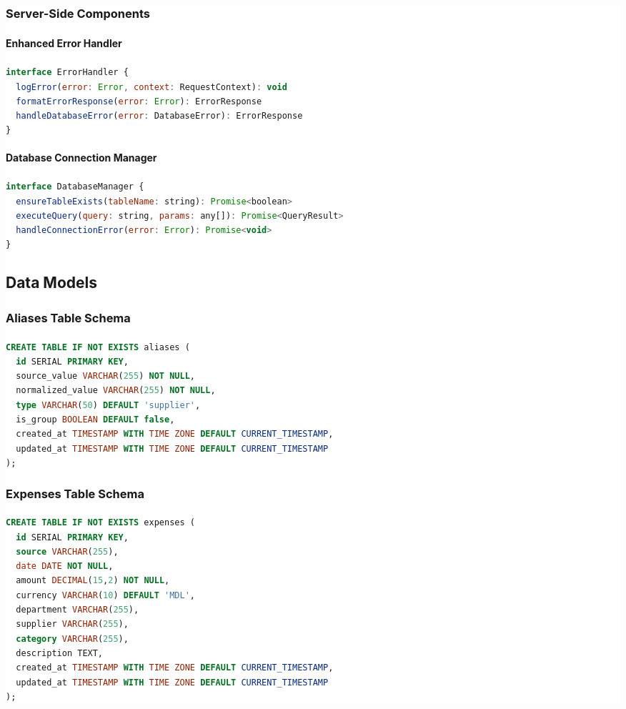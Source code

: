 ### Server-Side Components

#### Enhanced Error Handler
```javascript
interface ErrorHandler {
  logError(error: Error, context: RequestContext): void
  formatErrorResponse(error: Error): ErrorResponse
  handleDatabaseError(error: DatabaseError): ErrorResponse
}
```

#### Database Connection Manager
```javascript
interface DatabaseManager {
  ensureTableExists(tableName: string): Promise<boolean>
  executeQuery(query: string, params: any[]): Promise<QueryResult>
  handleConnectionError(error: Error): Promise<void>
}
```

## Data Models

### Aliases Table Schema
```sql
CREATE TABLE IF NOT EXISTS aliases (
  id SERIAL PRIMARY KEY,
  source_value VARCHAR(255) NOT NULL,
  normalized_value VARCHAR(255) NOT NULL,
  type VARCHAR(50) DEFAULT 'supplier',
  is_group BOOLEAN DEFAULT false,
  created_at TIMESTAMP WITH TIME ZONE DEFAULT CURRENT_TIMESTAMP,
  updated_at TIMESTAMP WITH TIME ZONE DEFAULT CURRENT_TIMESTAMP
);
```

### Expenses Table Schema
```sql
CREATE TABLE IF NOT EXISTS expenses (
  id SERIAL PRIMARY KEY,
  source VARCHAR(255),
  date DATE NOT NULL,
  amount DECIMAL(15,2) NOT NULL,
  currency VARCHAR(10) DEFAULT 'MDL',
  department VARCHAR(255),
  supplier VARCHAR(255),
  category VARCHAR(255),
  description TEXT,
  created_at TIMESTAMP WITH TIME ZONE DEFAULT CURRENT_TIMESTAMP,
  updated_at TIMESTAMP WITH TIME ZONE DEFAULT CURRENT_TIMESTAMP
);
```
